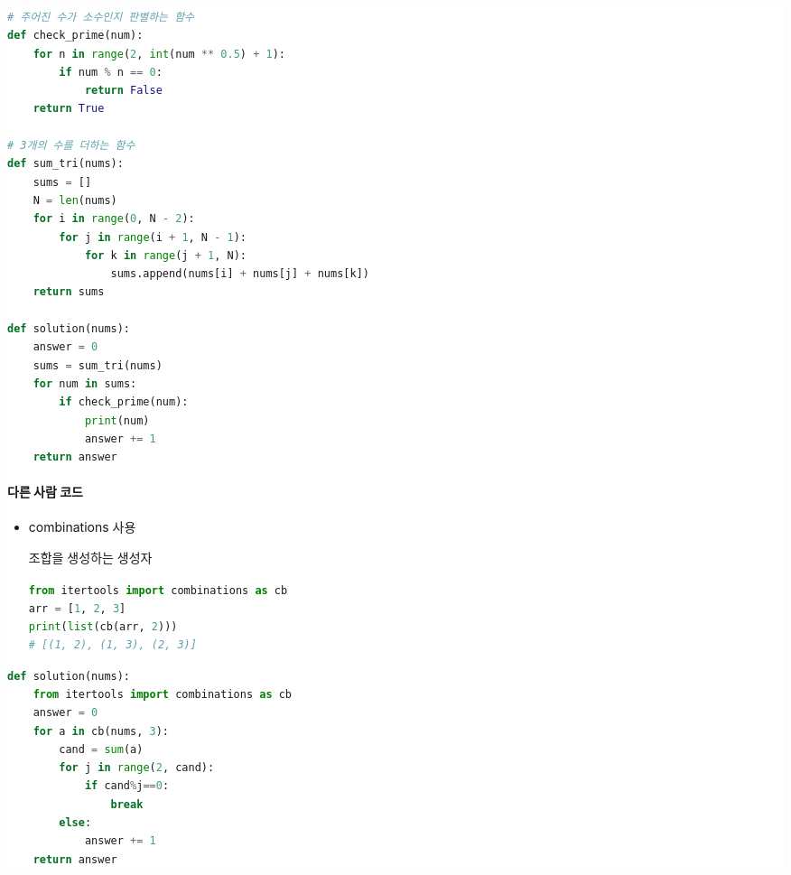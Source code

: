 ```python
# 주어진 수가 소수인지 판별하는 함수
def check_prime(num):
    for n in range(2, int(num ** 0.5) + 1):
        if num % n == 0:
            return False
    return True

# 3개의 수를 더하는 함수
def sum_tri(nums):
    sums = []
    N = len(nums)
    for i in range(0, N - 2):
        for j in range(i + 1, N - 1):
            for k in range(j + 1, N):
                sums.append(nums[i] + nums[j] + nums[k])
    return sums

def solution(nums):
    answer = 0
    sums = sum_tri(nums)
    for num in sums:
        if check_prime(num):
            print(num)
            answer += 1
    return answer
```



#### 다른 사람 코드

- combinations 사용

  조합을 생성하는 생성자

  ```python
  from itertools import combinations as cb
  arr = [1, 2, 3]
  print(list(cb(arr, 2)))
  # [(1, 2), (1, 3), (2, 3)]
  ```

```python
def solution(nums):
    from itertools import combinations as cb
    answer = 0
    for a in cb(nums, 3):
        cand = sum(a)
        for j in range(2, cand):
            if cand%j==0:
                break
        else:
            answer += 1
    return answer
```
